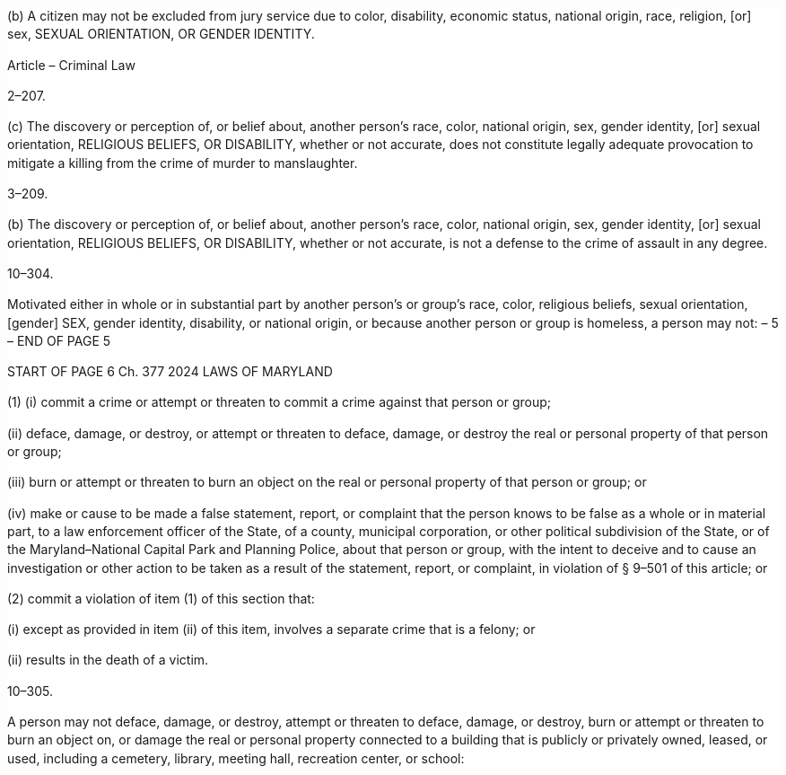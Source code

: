 (b) A citizen may not be excluded from jury service due to color, disability,
economic status, national origin, race, religion, [or] sex, SEXUAL ORIENTATION, OR
GENDER IDENTITY.

Article – Criminal Law

2–207.

(c) The discovery or perception of, or belief about, another person’s race, color,
national origin, sex, gender identity, [or] sexual orientation, RELIGIOUS BELIEFS, OR
DISABILITY, whether or not accurate, does not constitute legally adequate provocation to
mitigate a killing from the crime of murder to manslaughter.

3–209.

(b) The discovery or perception of, or belief about, another person’s race, color,
national origin, sex, gender identity, [or] sexual orientation, RELIGIOUS BELIEFS, OR
DISABILITY, whether or not accurate, is not a defense to the crime of assault in any degree.

10–304.

Motivated either in whole or in substantial part by another person’s or group’s race,
color, religious beliefs, sexual orientation, [gender] SEX, gender identity, disability, or
national origin, or because another person or group is homeless, a person may not:
– 5 –
END OF PAGE 5

START OF PAGE 6
Ch. 377 2024 LAWS OF MARYLAND

(1) (i) commit a crime or attempt or threaten to commit a crime against
that person or group;

(ii) deface, damage, or destroy, or attempt or threaten to deface,
damage, or destroy the real or personal property of that person or group;

(iii) burn or attempt or threaten to burn an object on the real or
personal property of that person or group; or

(iv) make or cause to be made a false statement, report, or complaint
that the person knows to be false as a whole or in material part, to a law enforcement officer
of the State, of a county, municipal corporation, or other political subdivision of the State,
or of the Maryland–National Capital Park and Planning Police, about that person or group,
with the intent to deceive and to cause an investigation or other action to be taken as a
result of the statement, report, or complaint, in violation of § 9–501 of this article; or

(2) commit a violation of item (1) of this section that:

(i) except as provided in item (ii) of this item, involves a separate
crime that is a felony; or

(ii) results in the death of a victim.

10–305.

A person may not deface, damage, or destroy, attempt or threaten to deface, damage,
or destroy, burn or attempt or threaten to burn an object on, or damage the real or personal
property connected to a building that is publicly or privately owned, leased, or used,
including a cemetery, library, meeting hall, recreation center, or school:
